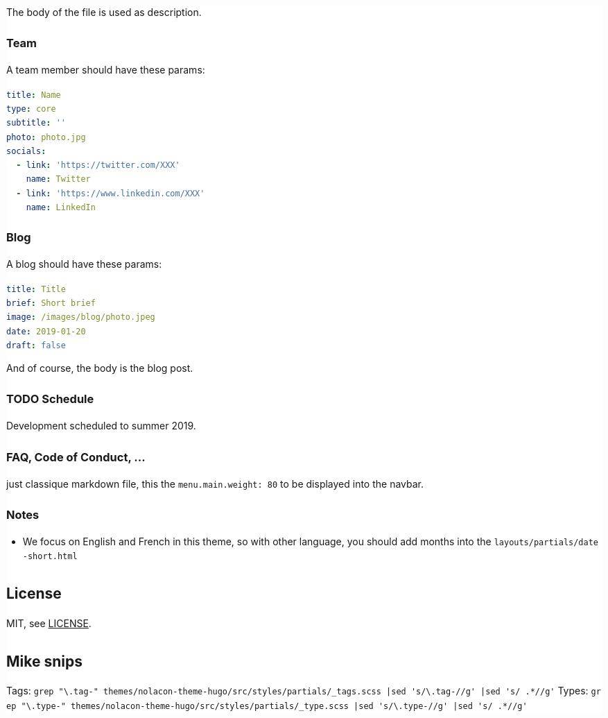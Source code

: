 The body of the file is used as description.

### Team

A team member should have these params:

```yaml
title: Name
type: core
subtitle: ''
photo: photo.jpg
socials:
  - link: 'https://twitter.com/XXX'
    name: Twitter
  - link: 'https://www.linkedin.com/XXX'
    name: LinkedIn
```

### Blog

A blog should have these params:

```yaml
title: Title
brief: Short brief
image: /images/blog/photo.jpeg
date: 2019-01-20
draft: false
```

And of course, the body is the blog post.

### TODO Schedule

Development scheduled to summer 2019.

### FAQ, Code of Conduct, ...

just classique markdown file, this the `menu.main.weight: 80` to be displayed into the navbar.


### Notes

* We focus on English and French in this theme, so with other language, you should add months into the `layouts/partials/date-short.html`

## License

MIT, see [LICENSE](https://github.com/jweslley/hugo-conference/blob/master/LICENSE).


## Mike snips

Tags: `grep "\.tag-" themes/nolacon-theme-hugo/src/styles/partials/_tags.scss |sed 's/\.tag-//g' |sed 's/ .*//g'`
Types: `grep "\.type-" themes/nolacon-theme-hugo/src/styles/partials/_type.scss |sed 's/\.type-//g' |sed 's/ .*//g'`